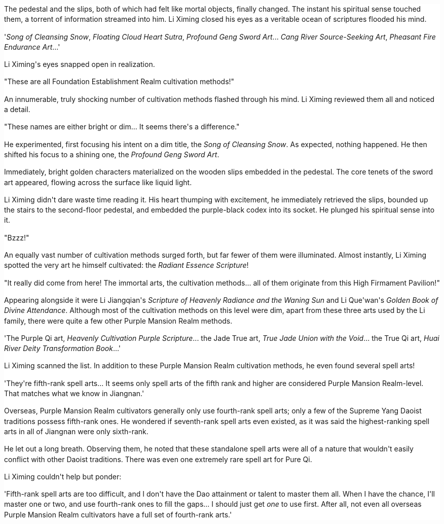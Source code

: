 The pedestal and the slips, both of which had felt like mortal objects, finally changed. The instant his spiritual sense touched them, a torrent of information streamed into him. Li Ximing closed his eyes as a veritable ocean of scriptures flooded his mind.

'*Song of Cleansing Snow*, *Floating Cloud Heart Sutra*, *Profound Geng Sword Art*... *Cang River Source-Seeking Art*, *Pheasant Fire Endurance Art*...'

Li Ximing's eyes snapped open in realization.

"These are all Foundation Establishment Realm cultivation methods!"

An innumerable, truly shocking number of cultivation methods flashed through his mind. Li Ximing reviewed them all and noticed a detail.

"These names are either bright or dim... It seems there's a difference."

He experimented, first focusing his intent on a dim title, the *Song of Cleansing Snow*. As expected, nothing happened. He then shifted his focus to a shining one, the *Profound Geng Sword Art*.

Immediately, bright golden characters materialized on the wooden slips embedded in the pedestal. The core tenets of the sword art appeared, flowing across the surface like liquid light.

Li Ximing didn't dare waste time reading it. His heart thumping with excitement, he immediately retrieved the slips, bounded up the stairs to the second-floor pedestal, and embedded the purple-black codex into its socket. He plunged his spiritual sense into it.

"Bzzz!"

An equally vast number of cultivation methods surged forth, but far fewer of them were illuminated. Almost instantly, Li Ximing spotted the very art he himself cultivated: the *Radiant Essence Scripture*!

"It really did come from here! The immortal arts, the cultivation methods... all of them originate from this High Firmament Pavilion!"

Appearing alongside it were Li Jiangqian's *Scripture of Heavenly Radiance and the Waning Sun* and Li Que'wan's *Golden Book of Divine Attendance*. Although most of the cultivation methods on this level were dim, apart from these three arts used by the Li family, there were quite a few other Purple Mansion Realm methods.

'The Purple Qi art, *Heavenly Cultivation Purple Scripture*... the Jade True art, *True Jade Union with the Void*... the True Qi art, *Huai River Deity Transformation Book*...'

Li Ximing scanned the list. In addition to these Purple Mansion Realm cultivation methods, he even found several spell arts!

'They're fifth-rank spell arts... It seems only spell arts of the fifth rank and higher are considered Purple Mansion Realm-level. That matches what we know in Jiangnan.'

Overseas, Purple Mansion Realm cultivators generally only use fourth-rank spell arts; only a few of the Supreme Yang Daoist traditions possess fifth-rank ones. He wondered if seventh-rank spell arts even existed, as it was said the highest-ranking spell arts in all of Jiangnan were only sixth-rank.

He let out a long breath. Observing them, he noted that these standalone spell arts were all of a nature that wouldn't easily conflict with other Daoist traditions. There was even one extremely rare spell art for Pure Qi.

Li Ximing couldn't help but ponder:

'Fifth-rank spell arts are too difficult, and I don't have the Dao attainment or talent to master them all. When I have the chance, I'll master one or two, and use fourth-rank ones to fill the gaps... I should just get *one* to use first. After all, not even all overseas Purple Mansion Realm cultivators have a full set of fourth-rank arts.'
